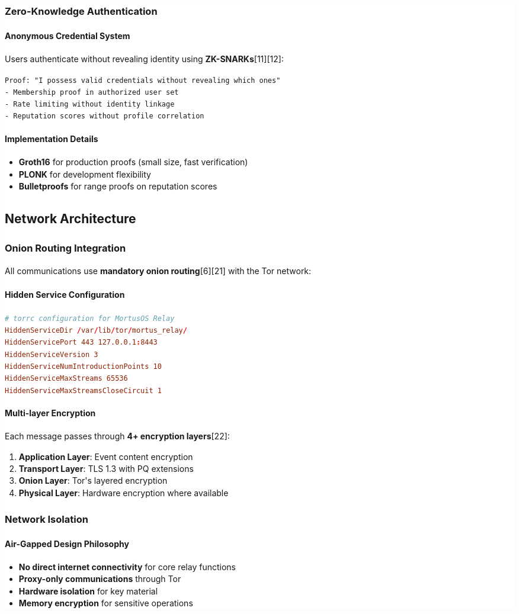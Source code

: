 ### Zero-Knowledge Authentication

#### Anonymous Credential System

Users authenticate without revealing identity using **ZK-SNARKs**[11][12]:

```
Proof: "I possess valid credentials without revealing which ones"
- Membership proof in authorized user set
- Rate limiting without identity linkage  
- Reputation scores without profile correlation
```

#### Implementation Details

- **Groth16** for production proofs (small size, fast verification)
- **PLONK** for development flexibility  
- **Bulletproofs** for range proofs on reputation scores

## Network Architecture

### Onion Routing Integration

All communications use **mandatory onion routing**[6][21] with the Tor network:

#### Hidden Service Configuration

```toml
# torrc configuration for MortusOS Relay
HiddenServiceDir /var/lib/tor/mortus_relay/
HiddenServicePort 443 127.0.0.1:8443
HiddenServiceVersion 3
HiddenServiceNumIntroductionPoints 10
HiddenServiceMaxStreams 65536
HiddenServiceMaxStreamsCloseCircuit 1
```

#### Multi-layer Encryption

Each message passes through **4+ encryption layers**[22]:
1. **Application Layer**: Event content encryption
2. **Transport Layer**: TLS 1.3 with PQ extensions  
3. **Onion Layer**: Tor's layered encryption
4. **Physical Layer**: Hardware encryption where available

### Network Isolation

#### Air-Gapped Design Philosophy

- **No direct internet connectivity** for core relay functions
- **Proxy-only communications** through Tor
- **Hardware isolation** for key material
- **Memory encryption** for sensitive operations
